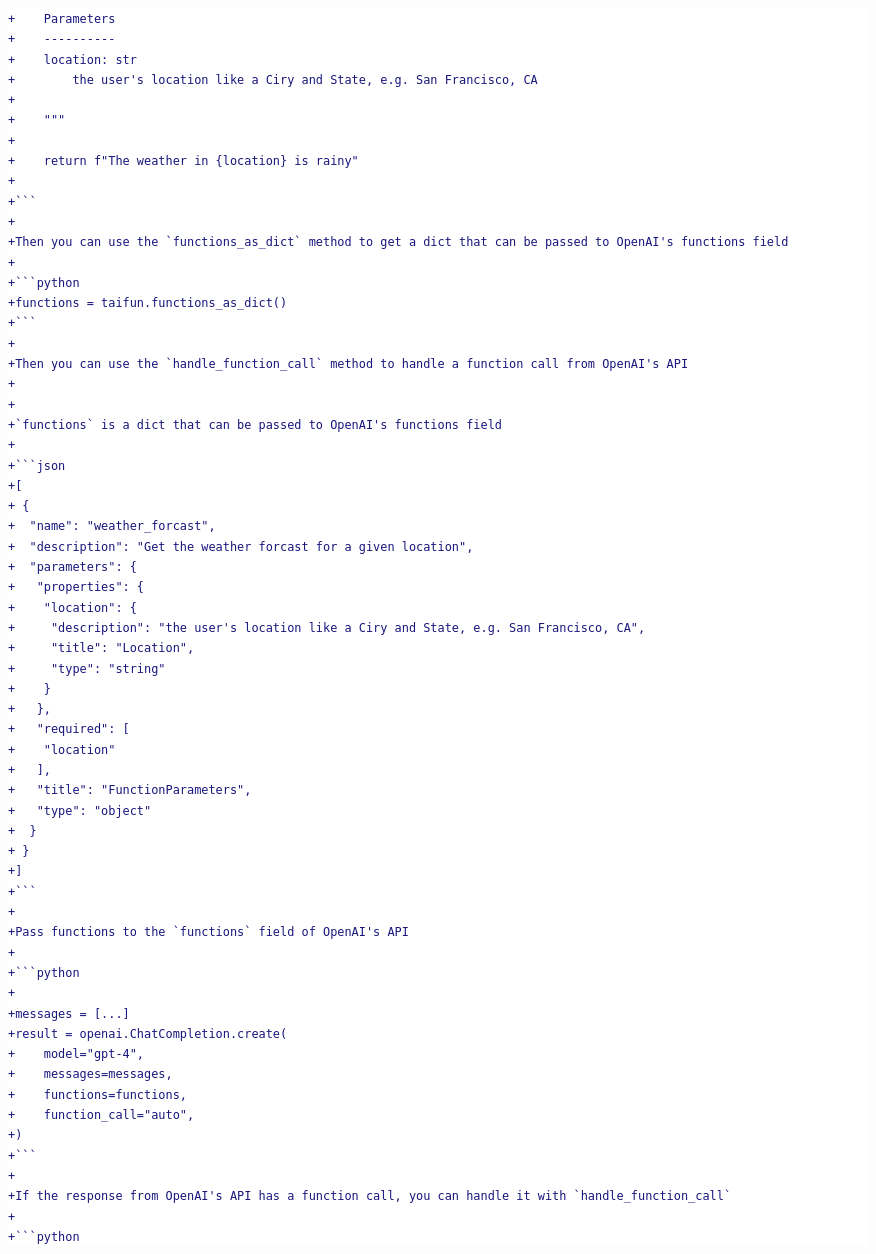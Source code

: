```diff
+    Parameters
+    ----------
+    location: str
+        the user's location like a Ciry and State, e.g. San Francisco, CA
+
+    """
+
+    return f"The weather in {location} is rainy"
+
+```
+
+Then you can use the `functions_as_dict` method to get a dict that can be passed to OpenAI's functions field
+
+```python
+functions = taifun.functions_as_dict()
+```
+
+Then you can use the `handle_function_call` method to handle a function call from OpenAI's API
+
+
+`functions` is a dict that can be passed to OpenAI's functions field
+
+```json
+[
+ {
+  "name": "weather_forcast",
+  "description": "Get the weather forcast for a given location",
+  "parameters": {
+   "properties": {
+    "location": {
+     "description": "the user's location like a Ciry and State, e.g. San Francisco, CA",
+     "title": "Location",
+     "type": "string"
+    }
+   },
+   "required": [
+    "location"
+   ],
+   "title": "FunctionParameters",
+   "type": "object"
+  }
+ }
+]
+```
+
+Pass functions to the `functions` field of OpenAI's API
+
+```python
+
+messages = [...]
+result = openai.ChatCompletion.create(
+    model="gpt-4",
+    messages=messages,
+    functions=functions,
+    function_call="auto",
+)
+```
+
+If the response from OpenAI's API has a function call, you can handle it with `handle_function_call`
+
+```python
```